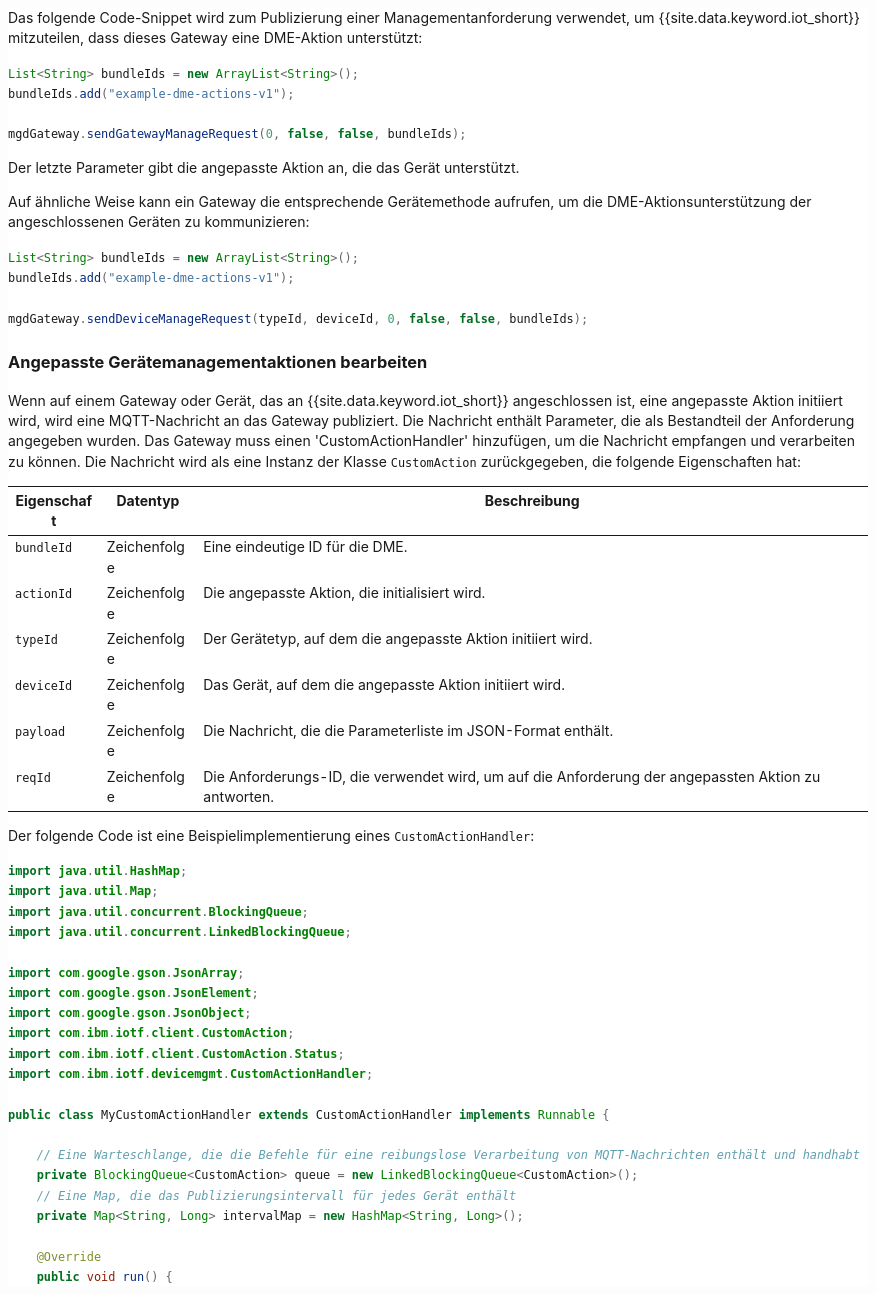 Das folgende Code-Snippet wird zum Publizierung einer Managementanforderung verwendet, um {{site.data.keyword.iot_short}} mitzuteilen, dass dieses Gateway eine DME-Aktion unterstützt: 

```java
List<String> bundleIds = new ArrayList<String>();
bundleIds.add("example-dme-actions-v1");

mgdGateway.sendGatewayManageRequest(0, false, false, bundleIds);
```

Der letzte Parameter gibt die angepasste Aktion an, die das Gerät unterstützt. 

Auf ähnliche Weise kann ein Gateway die entsprechende Gerätemethode aufrufen, um die DME-Aktionsunterstützung der angeschlossenen Geräten zu kommunizieren: 

```java
List<String> bundleIds = new ArrayList<String>();
bundleIds.add("example-dme-actions-v1");

mgdGateway.sendDeviceManageRequest(typeId, deviceId, 0, false, false, bundleIds);
```

### Angepasste Gerätemanagementaktionen bearbeiten

Wenn auf einem Gateway oder Gerät, das an {{site.data.keyword.iot_short}} angeschlossen ist, eine angepasste Aktion initiiert wird, wird eine MQTT-Nachricht an das Gateway publiziert. Die Nachricht enthält Parameter, die als Bestandteil der Anforderung angegeben wurden. Das Gateway muss einen 'CustomActionHandler' hinzufügen, um die Nachricht empfangen und verarbeiten zu können. Die Nachricht wird als eine Instanz der Klasse `CustomAction` zurückgegeben, die folgende Eigenschaften hat: 

| Eigenschaft     | Datentyp     | Beschreibung |
|----------------|----------------|----------------|
|`bundleId` |Zeichenfolge | Eine eindeutige ID für die DME. |
|`actionId` |Zeichenfolge|Die angepasste Aktion, die initialisiert wird. |
|`typeId` |Zeichenfolge|Der Gerätetyp, auf dem die angepasste Aktion initiiert wird. |
|`deviceId` |Zeichenfolge|Das Gerät, auf dem die angepasste Aktion initiiert wird. |
|`payload` |Zeichenfolge|Die Nachricht, die die Parameterliste im JSON-Format enthält. |
|`reqId` |Zeichenfolge|Die Anforderungs-ID, die verwendet wird, um auf die Anforderung der angepassten Aktion zu antworten. |

Der folgende Code ist eine Beispielimplementierung eines `CustomActionHandler`: 

```java
import java.util.HashMap;
import java.util.Map;
import java.util.concurrent.BlockingQueue;
import java.util.concurrent.LinkedBlockingQueue;

import com.google.gson.JsonArray;
import com.google.gson.JsonElement;
import com.google.gson.JsonObject;
import com.ibm.iotf.client.CustomAction;
import com.ibm.iotf.client.CustomAction.Status;
import com.ibm.iotf.devicemgmt.CustomActionHandler;

public class MyCustomActionHandler extends CustomActionHandler implements Runnable {

	// Eine Warteschlange, die die Befehle für eine reibungslose Verarbeitung von MQTT-Nachrichten enthält und handhabt
	private BlockingQueue<CustomAction> queue = new LinkedBlockingQueue<CustomAction>();
	// Eine Map, die das Publizierungsintervall für jedes Gerät enthält
	private Map<String, Long> intervalMap = new HashMap<String, Long>();

	@Override
	public void run() {
```